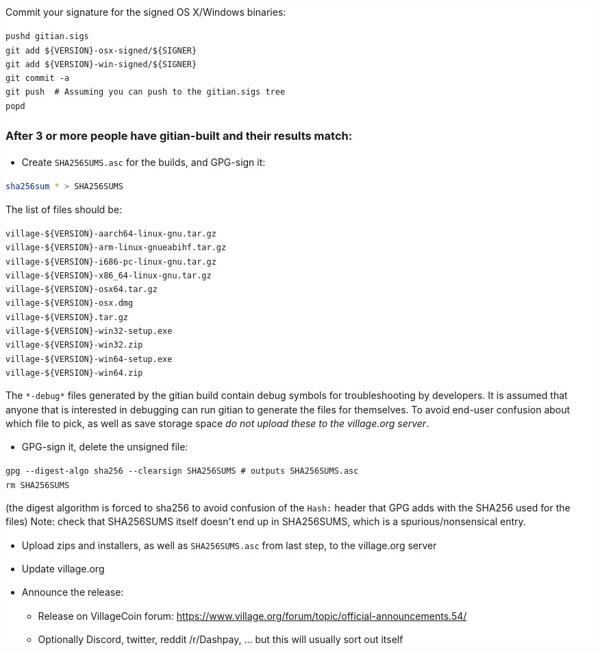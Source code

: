 Commit your signature for the signed OS X/Windows binaries:

    pushd gitian.sigs
    git add ${VERSION}-osx-signed/${SIGNER}
    git add ${VERSION}-win-signed/${SIGNER}
    git commit -a
    git push  # Assuming you can push to the gitian.sigs tree
    popd

### After 3 or more people have gitian-built and their results match:

- Create `SHA256SUMS.asc` for the builds, and GPG-sign it:

```bash
sha256sum * > SHA256SUMS
```

The list of files should be:
```
village-${VERSION}-aarch64-linux-gnu.tar.gz
village-${VERSION}-arm-linux-gnueabihf.tar.gz
village-${VERSION}-i686-pc-linux-gnu.tar.gz
village-${VERSION}-x86_64-linux-gnu.tar.gz
village-${VERSION}-osx64.tar.gz
village-${VERSION}-osx.dmg
village-${VERSION}.tar.gz
village-${VERSION}-win32-setup.exe
village-${VERSION}-win32.zip
village-${VERSION}-win64-setup.exe
village-${VERSION}-win64.zip
```
The `*-debug*` files generated by the gitian build contain debug symbols
for troubleshooting by developers. It is assumed that anyone that is interested
in debugging can run gitian to generate the files for themselves. To avoid
end-user confusion about which file to pick, as well as save storage
space *do not upload these to the village.org server*.

- GPG-sign it, delete the unsigned file:
```
gpg --digest-algo sha256 --clearsign SHA256SUMS # outputs SHA256SUMS.asc
rm SHA256SUMS
```
(the digest algorithm is forced to sha256 to avoid confusion of the `Hash:` header that GPG adds with the SHA256 used for the files)
Note: check that SHA256SUMS itself doesn't end up in SHA256SUMS, which is a spurious/nonsensical entry.

- Upload zips and installers, as well as `SHA256SUMS.asc` from last step, to the village.org server

- Update village.org

- Announce the release:

  - Release on VillageCoin forum: https://www.village.org/forum/topic/official-announcements.54/

  - Optionally Discord, twitter, reddit /r/Dashpay, ... but this will usually sort out itself
